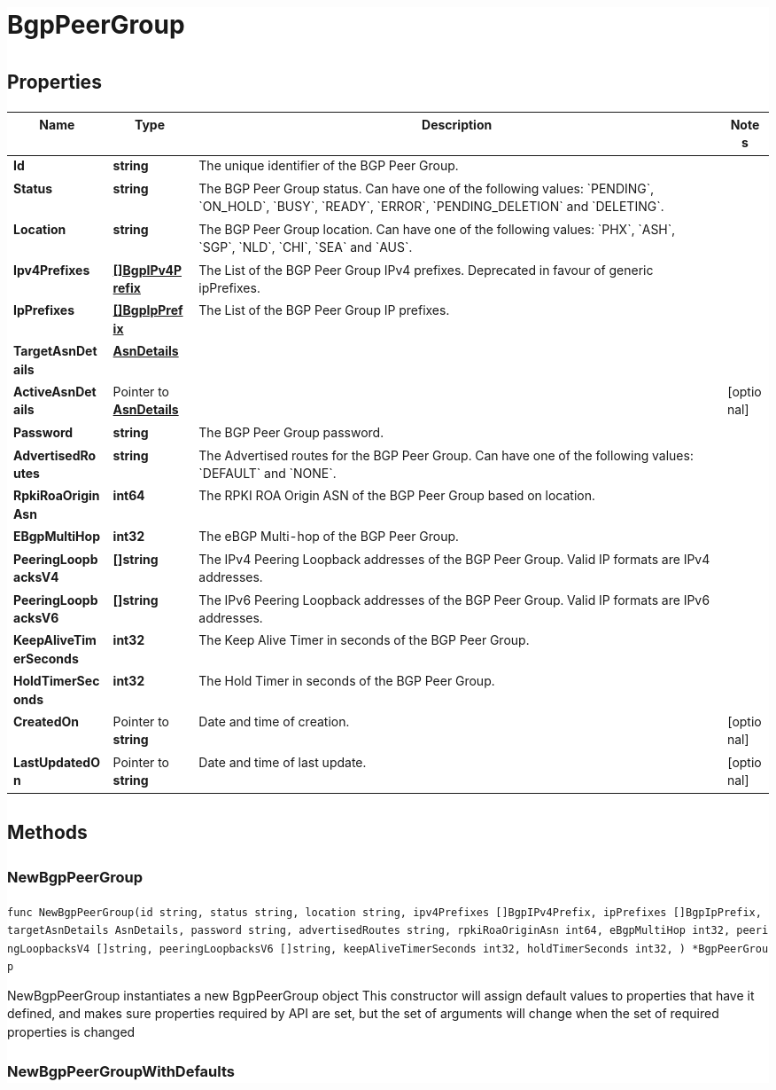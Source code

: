 # BgpPeerGroup

## Properties

Name | Type | Description | Notes
------------ | ------------- | ------------- | -------------
**Id** | **string** | The unique identifier of the BGP Peer Group. | 
**Status** | **string** | The BGP Peer Group status. Can have one of the following values: &#x60;PENDING&#x60;, &#x60;ON_HOLD&#x60;, &#x60;BUSY&#x60;, &#x60;READY&#x60;, &#x60;ERROR&#x60;, &#x60;PENDING_DELETION&#x60; and &#x60;DELETING&#x60;. | 
**Location** | **string** | The BGP Peer Group location. Can have one of the following values: &#x60;PHX&#x60;, &#x60;ASH&#x60;, &#x60;SGP&#x60;, &#x60;NLD&#x60;, &#x60;CHI&#x60;, &#x60;SEA&#x60; and &#x60;AUS&#x60;. | 
**Ipv4Prefixes** | [**[]BgpIPv4Prefix**](BgpIPv4Prefix.md) | The List of the BGP Peer Group IPv4 prefixes. Deprecated in favour of generic ipPrefixes. | 
**IpPrefixes** | [**[]BgpIpPrefix**](BgpIpPrefix.md) | The List of the BGP Peer Group IP prefixes. | 
**TargetAsnDetails** | [**AsnDetails**](AsnDetails.md) |  | 
**ActiveAsnDetails** | Pointer to [**AsnDetails**](AsnDetails.md) |  | [optional] 
**Password** | **string** | The BGP Peer Group password. | 
**AdvertisedRoutes** | **string** | The Advertised routes for the BGP Peer Group. Can have one of the following values: &#x60;DEFAULT&#x60; and &#x60;NONE&#x60;. | 
**RpkiRoaOriginAsn** | **int64** | The RPKI ROA Origin ASN of the BGP Peer Group based on location. | 
**EBgpMultiHop** | **int32** | The eBGP Multi-hop of the BGP Peer Group. | 
**PeeringLoopbacksV4** | **[]string** | The IPv4 Peering Loopback addresses of the BGP Peer Group. Valid IP formats are IPv4 addresses. | 
**PeeringLoopbacksV6** | **[]string** | The IPv6 Peering Loopback addresses of the BGP Peer Group. Valid IP formats are IPv6 addresses. | 
**KeepAliveTimerSeconds** | **int32** | The Keep Alive Timer in seconds of the BGP Peer Group. | 
**HoldTimerSeconds** | **int32** | The Hold Timer in seconds of the BGP Peer Group. | 
**CreatedOn** | Pointer to **string** | Date and time of creation. | [optional] 
**LastUpdatedOn** | Pointer to **string** | Date and time of last update. | [optional] 

## Methods

### NewBgpPeerGroup

`func NewBgpPeerGroup(id string, status string, location string, ipv4Prefixes []BgpIPv4Prefix, ipPrefixes []BgpIpPrefix, targetAsnDetails AsnDetails, password string, advertisedRoutes string, rpkiRoaOriginAsn int64, eBgpMultiHop int32, peeringLoopbacksV4 []string, peeringLoopbacksV6 []string, keepAliveTimerSeconds int32, holdTimerSeconds int32, ) *BgpPeerGroup`

NewBgpPeerGroup instantiates a new BgpPeerGroup object
This constructor will assign default values to properties that have it defined,
and makes sure properties required by API are set, but the set of arguments
will change when the set of required properties is changed

### NewBgpPeerGroupWithDefaults
